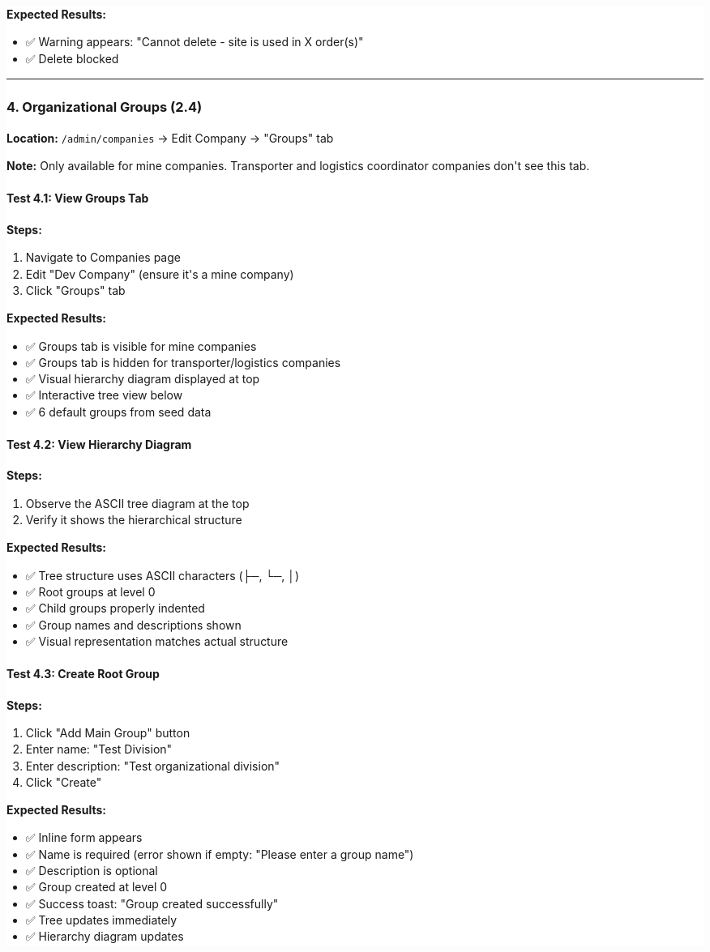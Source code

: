 **Expected Results:**
- ✅ Warning appears: "Cannot delete - site is used in X order(s)"
- ✅ Delete blocked

---

### 4. Organizational Groups (2.4)

**Location:** `/admin/companies` → Edit Company → "Groups" tab

**Note:** Only available for mine companies. Transporter and logistics coordinator companies don't see this tab.

#### Test 4.1: View Groups Tab
**Steps:**
1. Navigate to Companies page
2. Edit "Dev Company" (ensure it's a mine company)
3. Click "Groups" tab

**Expected Results:**
- ✅ Groups tab is visible for mine companies
- ✅ Groups tab is hidden for transporter/logistics companies
- ✅ Visual hierarchy diagram displayed at top
- ✅ Interactive tree view below
- ✅ 6 default groups from seed data

#### Test 4.2: View Hierarchy Diagram
**Steps:**
1. Observe the ASCII tree diagram at the top
2. Verify it shows the hierarchical structure

**Expected Results:**
- ✅ Tree structure uses ASCII characters (├─, └─, │)
- ✅ Root groups at level 0
- ✅ Child groups properly indented
- ✅ Group names and descriptions shown
- ✅ Visual representation matches actual structure

#### Test 4.3: Create Root Group
**Steps:**
1. Click "Add Main Group" button
2. Enter name: "Test Division"
3. Enter description: "Test organizational division"
4. Click "Create"

**Expected Results:**
- ✅ Inline form appears
- ✅ Name is required (error shown if empty: "Please enter a group name")
- ✅ Description is optional
- ✅ Group created at level 0
- ✅ Success toast: "Group created successfully"
- ✅ Tree updates immediately
- ✅ Hierarchy diagram updates
